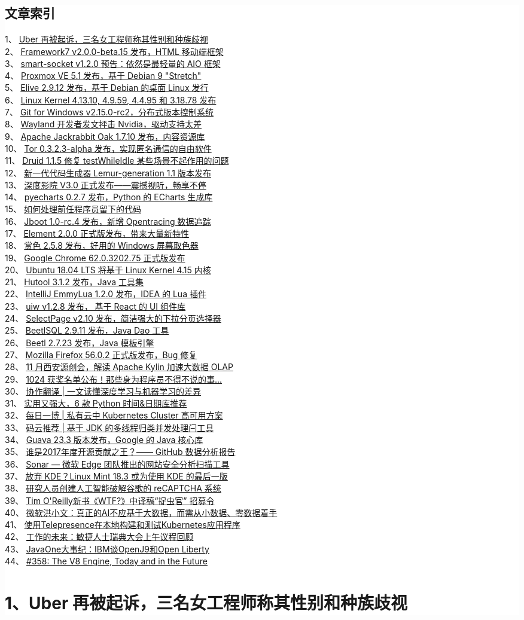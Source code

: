 ## 文章索引
1、 <a href="#1uber-再被起诉三名女工程师称其性别和种族歧视" >Uber 再被起诉，三名女工程师称其性别和种族歧视</a><br/>
2、 <a href="#2framework7-v200-beta15-发布html-移动端框架" >Framework7 v2.0.0-beta.15 发布，HTML 移动端框架</a><br/>
3、 <a href="#3smart-socket-v120-预告依然是最轻量的-aio-框架" >smart-socket v1.2.0 预告：依然是最轻量的 AIO 框架</a><br/>
4、 <a href="#4proxmox-ve-51-发布基于-debian-9-stretch" >Proxmox VE 5.1 发布，基于 Debian 9 "Stretch"</a><br/>
5、 <a href="#5elive-2912-发布基于-debian-的桌面-linux-发行" >Elive 2.9.12  发布，基于 Debian 的桌面 Linux 发行</a><br/>
6、 <a href="#6linux-kernel-41310-4959-4495-和-31878-发布" >Linux Kernel 4.13.10, 4.9.59, 4.4.95 和 3.18.78 发布</a><br/>
7、 <a href="#7git-for-windows-v2150-rc2分布式版本控制系统" >Git for Windows v2.15.0-rc2，分布式版本控制系统</a><br/>
8、 <a href="#8wayland-开发者发文抨击-nvidia驱动支持太差" >Wayland 开发者发文抨击 Nvidia，驱动支持太差</a><br/>
9、 <a href="#9apache-jackrabbit-oak-1710-发布内容资源库" >Apache Jackrabbit Oak 1.7.10 发布，内容资源库</a><br/>
10、 <a href="#10tor-0323-alpha-发布实现匿名通信的自由软件" >Tor 0.3.2.3-alpha 发布，实现匿名通信的自由软件</a><br/>
11、 <a href="#11druid-115-修复-testwhileidle-某些场景不起作用的问题" >Druid 1.1.5 修复 testWhileIdle 某些场景不起作用的问题</a><br/>
12、 <a href="#12新一代代码生成器-lemur-generation-11-版本发布" >新一代代码生成器 Lemur-generation 1.1 版本发布</a><br/>
13、 <a href="#13深度影院-v30-正式发布震撼视听畅享不停" >深度影院 V3.0 正式发布——震撼视听，畅享不停</a><br/>
14、 <a href="#14pyecharts-027-发布python-的-echarts-生成库" >pyecharts 0.2.7 发布，Python 的 ECharts 生成库</a><br/>
15、 <a href="#15如何处理前任程序员留下的代码" >如何处理前任程序员留下的代码</a><br/>
16、 <a href="#16jboot-10-rc4-发布新增-opentracing-数据追踪" >Jboot 1.0-rc.4 发布，新增 Opentracing 数据追踪</a><br/>
17、 <a href="#17element-200-正式版发布带来大量新特性" >Element 2.0.0 正式版发布，带来大量新特性</a><br/>
18、 <a href="#18赏色-258-发布好用的-windows-屏幕取色器" >赏色 2.5.8 发布，好用的 Windows 屏幕取色器</a><br/>
19、 <a href="#19google-chrome-620320275-正式版发布" >Google Chrome 62.0.3202.75 正式版发布</a><br/>
20、 <a href="#20ubuntu-1804-lts-将基于-linux-kernel-415-内核" >Ubuntu 18.04 LTS 将基于 Linux Kernel 4.15 内核</a><br/>
21、 <a href="#21hutool-312-发布java-工具集" >Hutool 3.1.2 发布，Java 工具集</a><br/>
22、 <a href="#22intellij-emmylua-120-发布idea-的-lua-插件" >IntelliJ EmmyLua 1.2.0 发布，IDEA 的 Lua 插件</a><br/>
23、 <a href="#23uiw-v128-发布-基于-react-的-ui-组件库" >uiw v1.2.8 发布， 基于 React 的 UI 组件库</a><br/>
24、 <a href="#24selectpage-v210-发布简洁强大的下拉分页选择器" >SelectPage v2.10 发布，简洁强大的下拉分页选择器</a><br/>
25、 <a href="#25beetlsql-2911-发布java-dao-工具" >BeetlSQL 2.9.11 发布，Java Dao 工具</a><br/>
26、 <a href="#26beetl-2723-发布java-模板引擎" >Beetl 2.7.23 发布，Java 模板引擎</a><br/>
27、 <a href="#27mozilla-firefox-5602-正式版发布bug-修复" >Mozilla Firefox 56.0.2 正式版发布，Bug 修复</a><br/>
28、 <a href="#2811-月西安源创会解读-apache-kylin-加速大数据-olap" >11 月西安源创会，解读 Apache Kylin 加速大数据 OLAP</a><br/>
29、 <a href="#291024-获奖名单公布那些身为程序员不得不说的事" >1024 获奖名单公布！那些身为程序员不得不说的事...</a><br/>
30、 <a href="#30协作翻译-|-一文读懂深度学习与机器学习的差异" >协作翻译 | 一文读懂深度学习与机器学习的差异</a><br/>
31、 <a href="#31实用又强大6-款-python-时间&日期库推荐" >实用又强大，6 款 Python 时间&日期库推荐</a><br/>
32、 <a href="#32每日一博-|-私有云中-kubernetes-cluster-高可用方案" >每日一博 | 私有云中 Kubernetes Cluster 高可用方案</a><br/>
33、 <a href="#33码云推荐-|-基于-jdk-的多线程归类并发处理闩工具" >码云推荐 | 基于 JDK 的多线程归类并发处理闩工具</a><br/>
34、 <a href="#34guava-233-版本发布google-的-java-核心库" >Guava 23.3 版本发布，Google 的 Java 核心库</a><br/>
35、 <a href="#35谁是2017年度开源贡献之王-github-数据分析报告" >谁是2017年度开源贡献之王？—— GitHub 数据分析报告</a><br/>
36、 <a href="#36sonar-微软-edge-团队推出的网站安全分析扫描工具" >Sonar — 微软 Edge 团队推出的网站安全分析扫描工具</a><br/>
37、 <a href="#37放弃-kdelinux-mint-183-或为使用-kde-的最后一版" >放弃 KDE？Linux Mint 18.3 或为使用 KDE 的最后一版</a><br/>
38、 <a href="#38研究人员创建人工智能破解谷歌的-recaptcha-系统" >研究人员创建人工智能破解谷歌的 reCAPTCHA 系统</a><br/>
39、 <a href="#39tim-oreilly新书wtf中译稿捉虫官-招募令" >Tim O'Reilly新书《WTF?》中译稿“捉虫官” 招募令</a><br/>
40、 <a href="#40微软洪小文真正的ai不应基于大数据而需从小数据零数据着手" >微软洪小文：真正的AI不应基于大数据，而需从小数据、零数据着手</a><br/>
41、 <a href="#41使用telepresence在本地构建和测试kubernetes应用程序" >使用Telepresence在本地构建和测试Kubernetes应用程序</a><br/>
42、 <a href="#42工作的未来敏捷人士瑞典大会上午议程回顾" >工作的未来：敏捷人士瑞典大会上午议程回顾</a><br/>
43、 <a href="#43javaone大事纪ibm谈openj9和open-liberty" >JavaOne大事纪：IBM谈OpenJ9和Open Liberty</a><br/>
44、 <a href="#44#358:-the-v8-engine-today-and-in-the-future" >#358: The V8 Engine, Today and in the Future</a><br/><h1 id="#title_0" >1、Uber 再被起诉，三名女工程师称其性别和种族歧视</h1>

